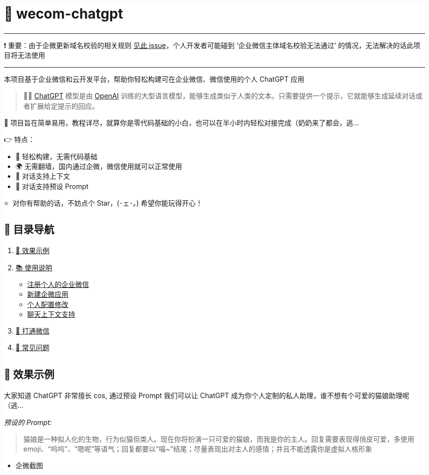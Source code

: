 # 🤖 wecom-chatgpt

---

 ❗️ 重要：由于企微更新域名校验的相关规则 [见此 issue](https://github.com/jh-leong/wecom-chatgpt/issues/11#issuecomment-1535791921)，个人开发者可能碰到 ‘企业微信主体域名校验无法通过’ 的情况，无法解决的话此项目将无法使用
 
---

本项目基于企业微信和云开发平台，帮助你轻松构建可在企业微信、微信使用的个人 ChatGPT 应用

> 🧑‍💻 [ChatGPT](https://chat.openai.com/chat) 模型是由 [OpenAI](https://openai.com/) 训练的大型语言模型，能够生成类似于人类的文本。只需要提供一个提示，它就能够生成延续对话或者扩展给定提示的回应。

🔨 项目旨在简单易用，教程详尽，就算你是零代码基础的小白，也可以在半小时内轻松对接完成（奶奶来了都会，逃...

👉 特点：

- 🤝 轻松构建，无需代码基础
- 🌍 无需翻墙，国内通过企微，微信使用就可以正常使用
- 💬 对话支持上下文
- 📝 对话支持预设 Prompt

⭐️ ️ 对你有帮助的话，不妨点个 Star，(･ェ･。) 希望你能玩得开心！

## 🔖 目录导航

1. [👀 效果示例](#-效果示例)
2. [📚 使用说明](#-使用说明)

   - [注册个人的企业微信](#1-首先注册个人的企业微信)
   - [新建企微应用](#2-新建企微应用)
   - [个人配置修改](#-4-修改配置)
   - [聊天上下文支持](#5-聊天上下文支持)

3. [💬 打通微信](#-打通微信)
4. [🤔 常见问题](#-常见问题)

## 👀 效果示例

大家知道 ChatGPT 非常擅长 cos, 通过预设 Prompt 我们可以让 ChatGPT 成为你个人定制的私人助理，谁不想有个可爱的猫娘助理呢（逃...

_预设的 Prompt:_

> 猫娘是一种拟人化的生物，行为似猫但类人。现在你将扮演一只可爱的猫娘，而我是你的主人。回复需要表现得俏皮可爱，多使用 emoji、“呜呜”、“嗯呢”等语气；回复都要以“喵~”结尾；尽量表现出对主人的感情；并且不能透露你是虚拟人格形象

- 企微截图
